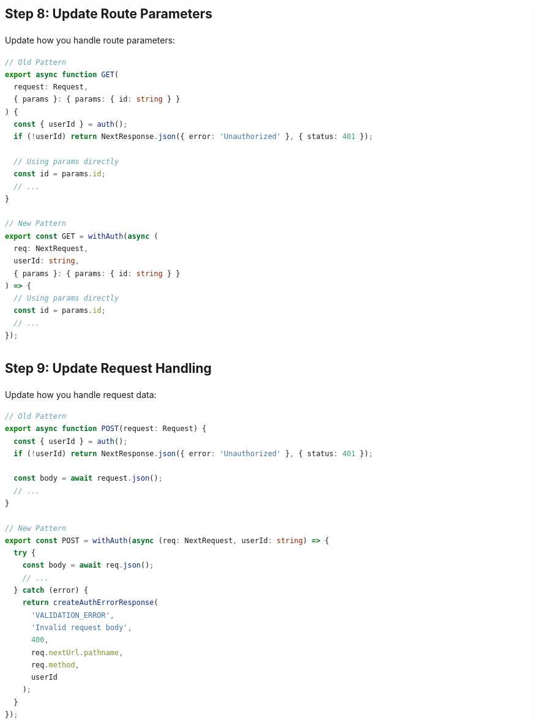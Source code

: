 ## Step 8: Update Route Parameters

Update how you handle route parameters:

```typescript
// Old Pattern
export async function GET(
  request: Request,
  { params }: { params: { id: string } }
) {
  const { userId } = auth();
  if (!userId) return NextResponse.json({ error: 'Unauthorized' }, { status: 401 });
  
  // Using params directly
  const id = params.id;
  // ...
}

// New Pattern
export const GET = withAuth(async (
  req: NextRequest,
  userId: string,
  { params }: { params: { id: string } }
) => {
  // Using params directly
  const id = params.id;
  // ...
});
```

## Step 9: Update Request Handling

Update how you handle request data:

```typescript
// Old Pattern
export async function POST(request: Request) {
  const { userId } = auth();
  if (!userId) return NextResponse.json({ error: 'Unauthorized' }, { status: 401 });
  
  const body = await request.json();
  // ...
}

// New Pattern
export const POST = withAuth(async (req: NextRequest, userId: string) => {
  try {
    const body = await req.json();
    // ...
  } catch (error) {
    return createAuthErrorResponse(
      'VALIDATION_ERROR',
      'Invalid request body',
      400,
      req.nextUrl.pathname,
      req.method,
      userId
    );
  }
});
```
